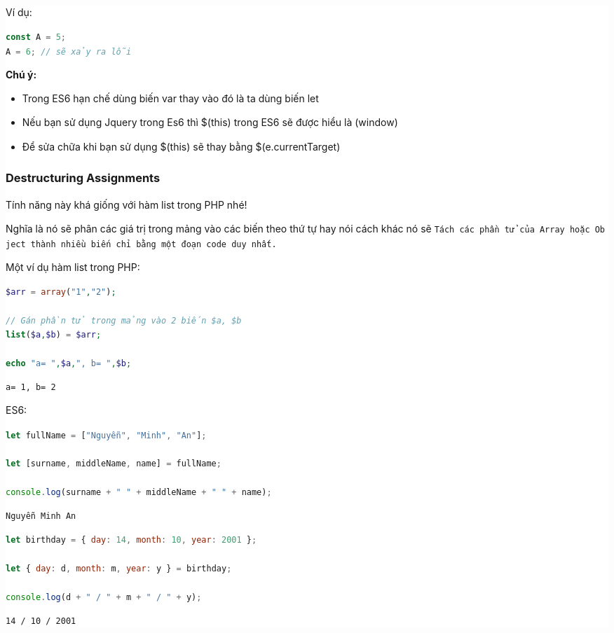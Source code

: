Ví dụ:

```js
const A = 5;
A = 6; // sẽ xảy ra lỗi
```

**Chú ý:**

-   Trong ES6 hạn chế dùng biến var thay vào đó là ta dùng biến let

-   Nếu bạn sử dụng Jquery trong Es6 thì $(this) trong ES6 sẽ được hiểu là (window)

-   Để sửa chữa khi bạn sử dụng $(this) sẽ thay bằng $(e.currentTarget)

### **Destructuring Assignments**

Tính năng này khá giống với hàm list trong PHP nhé!

Nghĩa là nó sẽ phân các giá trị trong mảng vào các biến theo thứ tự hay nói cách khác nó sẽ `Tách các phần tử của Array hoặc Object thành nhiều biến chỉ bằng một đoạn code duy nhất.`

Một ví dụ hàm list trong PHP:

```php
$arr = array("1","2");

// Gán phần tử trong mảng vào 2 biến $a, $b
list($a,$b) = $arr;

echo "a= ",$a,", b= ",$b;
```

```
a= 1, b= 2
```

ES6:

```js
let fullName = ["Nguyễn", "Minh", "An"];

let [surname, middleName, name] = fullName;

console.log(surname + " " + middleName + " " + name);
```

```
Nguyễn Minh An
```

```js
let birthday = { day: 14, month: 10, year: 2001 };

let { day: d, month: m, year: y } = birthday;

console.log(d + " / " + m + " / " + y);
```

```
14 / 10 / 2001
```
